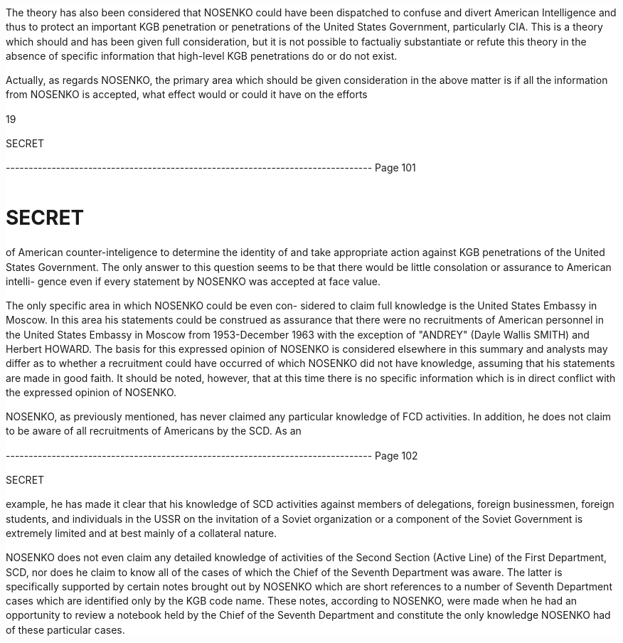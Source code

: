 The theory has also been considered that NOSENKO could have
been dispatched to confuse and divert American Intelligence and thus
to protect an important KGB penetration or penetrations of the United
States Government, particularly CIA. This is a theory which should
and has been given full consideration, but it is not possible to factualiy
substantiate or refute this theory in the absence of specific information
that high-level KGB penetrations do or do not exist.

Actually, as regards NOSENKO, the primary area which should
be given consideration in the above matter is if all the information from
NOSENKO is accepted, what effect would or could it have on the efforts

19

SECRET


-------------------------------------------------------------------------------- Page 101

# SECRET

of American counter-inteligence to determine the identity of and
take appropriate action against KGB penetrations of the United
States Government. The only answer to this question seems to be
that there would be little consolation or assurance to American intelli-
gence even if every statement by NOSENKO was accepted at face value.

The only specific area in which NOSENKO could be even con-
sidered to claim full knowledge is the United States Embassy in Moscow.
In this area his statements could be construed as assurance that there
were no recruitments of American personnel in the United States Embassy
in Moscow from 1953-December 1963 with the exception of "ANDREY"
(Dayle Wallis SMITH) and Herbert HOWARD. The basis for this
expressed opinion of NOSENKO is considered elsewhere in this summary
and analysts may differ as to whether a recruitment could have occurred
of which NOSENKO did not have knowledge, assuming that his statements
are made in good faith. It should be noted, however, that at this time
there is no specific information which is in direct conflict with the
expressed opinion of NOSENKO.

NOSENKO, as previously mentioned, has never claimed any
particular knowledge of FCD activities. In addition, he does not claim
to be aware of all recruitments of Americans by the SCD. As an


-------------------------------------------------------------------------------- Page 102

SECRET

example, he has made it clear that his knowledge of SCD activities
against members of delegations, foreign businessmen, foreign students,
and individuals in the USSR on the invitation of a Soviet organization or
a component of the Soviet Government is extremely limited and at best
mainly of a collateral nature.

NOSENKO does not even claim any detailed knowledge of
activities of the Second Section (Active Line) of the First Department, SCD,
nor does he claim to know all of the cases of which the Chief of the Seventh
Department was aware. The latter is specifically supported by certain
notes brought out by NOSENKO which are short references to a number
of Seventh Department cases which are identified only by the KGB code
name. These notes, according to NOSENKO, were made when he had an
opportunity to review a notebook held by the Chief of the Seventh Department
and constitute the only knowledge NOSENKO had of these particular cases.
